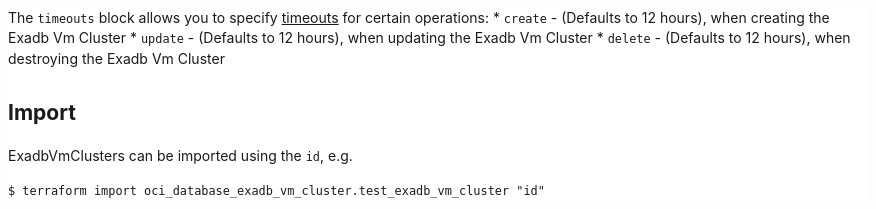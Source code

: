 The `timeouts` block allows you to specify [timeouts](https://registry.terraform.io/providers/oracle/oci/latest/docs/guides/changing_timeouts) for certain operations:
	* `create` - (Defaults to 12 hours), when creating the Exadb Vm Cluster
	* `update` - (Defaults to 12 hours), when updating the Exadb Vm Cluster
	* `delete` - (Defaults to 12 hours), when destroying the Exadb Vm Cluster


## Import

ExadbVmClusters can be imported using the `id`, e.g.

```
$ terraform import oci_database_exadb_vm_cluster.test_exadb_vm_cluster "id"
```

